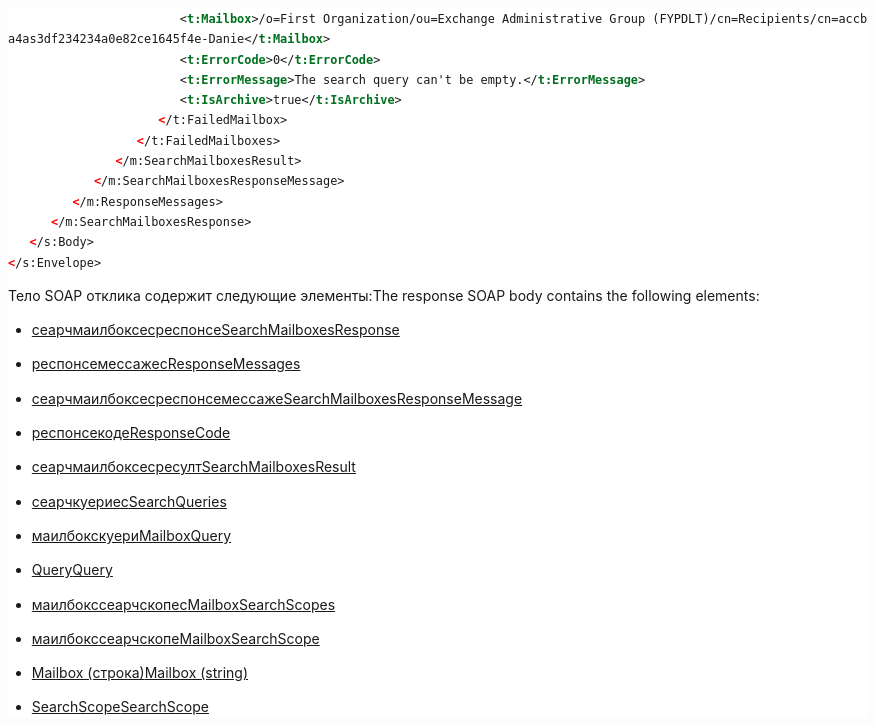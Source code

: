 ```XML
                        <t:Mailbox>/o=First Organization/ou=Exchange Administrative Group (FYPDLT)/cn=Recipients/cn=accba4as3df234234a0e82ce1645f4e-Danie</t:Mailbox>
                        <t:ErrorCode>0</t:ErrorCode>
                        <t:ErrorMessage>The search query can't be empty.</t:ErrorMessage>
                        <t:IsArchive>true</t:IsArchive>
                     </t:FailedMailbox>
                  </t:FailedMailboxes>
               </m:SearchMailboxesResult>
            </m:SearchMailboxesResponseMessage>
         </m:ResponseMessages>
      </m:SearchMailboxesResponse>
   </s:Body>
</s:Envelope>

```

<span data-ttu-id="5943e-146">Тело SOAP отклика содержит следующие элементы:</span><span class="sxs-lookup"><span data-stu-id="5943e-146">The response SOAP body contains the following elements:</span></span>
  
- [<span data-ttu-id="5943e-147">сеарчмаилбоксесреспонсе</span><span class="sxs-lookup"><span data-stu-id="5943e-147">SearchMailboxesResponse</span></span>](searchmailboxesresponse.md)
    
- [<span data-ttu-id="5943e-148">респонсемессажес</span><span class="sxs-lookup"><span data-stu-id="5943e-148">ResponseMessages</span></span>](responsemessages.md)
    
- [<span data-ttu-id="5943e-149">сеарчмаилбоксесреспонсемессаже</span><span class="sxs-lookup"><span data-stu-id="5943e-149">SearchMailboxesResponseMessage</span></span>](searchmailboxesresponsemessage.md)
    
- [<span data-ttu-id="5943e-150">респонсекоде</span><span class="sxs-lookup"><span data-stu-id="5943e-150">ResponseCode</span></span>](responsecode.md)
    
- [<span data-ttu-id="5943e-151">сеарчмаилбоксесресулт</span><span class="sxs-lookup"><span data-stu-id="5943e-151">SearchMailboxesResult</span></span>](searchmailboxesresult.md)
    
- [<span data-ttu-id="5943e-152">сеарчкуериес</span><span class="sxs-lookup"><span data-stu-id="5943e-152">SearchQueries</span></span>](searchqueries.md)
    
- [<span data-ttu-id="5943e-153">маилбокскуери</span><span class="sxs-lookup"><span data-stu-id="5943e-153">MailboxQuery</span></span>](mailboxquery.md)
    
- [<span data-ttu-id="5943e-154">Query</span><span class="sxs-lookup"><span data-stu-id="5943e-154">Query</span></span>](query.md)
    
- [<span data-ttu-id="5943e-155">маилбокссеарчскопес</span><span class="sxs-lookup"><span data-stu-id="5943e-155">MailboxSearchScopes</span></span>](mailboxsearchscopes.md)
    
- [<span data-ttu-id="5943e-156">маилбокссеарчскопе</span><span class="sxs-lookup"><span data-stu-id="5943e-156">MailboxSearchScope</span></span>](mailboxsearchscope.md)
    
- [<span data-ttu-id="5943e-157">Mailbox (строка)</span><span class="sxs-lookup"><span data-stu-id="5943e-157">Mailbox (string)</span></span>](mailbox-string.md)
    
- [<span data-ttu-id="5943e-158">SearchScope</span><span class="sxs-lookup"><span data-stu-id="5943e-158">SearchScope</span></span>](searchscope.md)
    